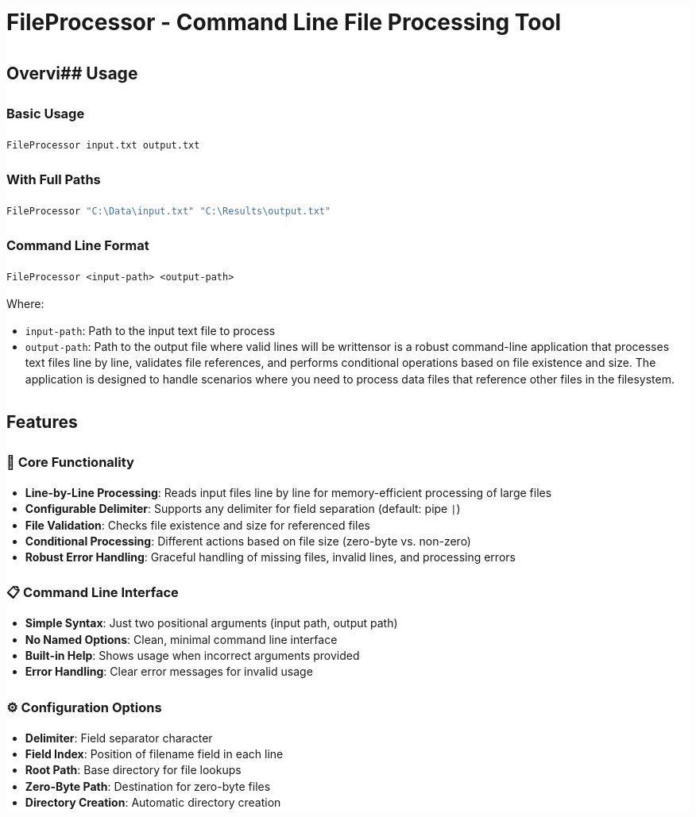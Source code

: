 # FileProcessor - Command Line File Processing Tool

## Overvi## Usage

### Basic Usage
```bash
FileProcessor input.txt output.txt
```

### With Full Paths
```bash
FileProcessor "C:\Data\input.txt" "C:\Results\output.txt"
```

### Command Line Format
```
FileProcessor <input-path> <output-path>
```

Where:
- `input-path`: Path to the input text file to process
- `output-path`: Path to the output file where valid lines will be writtensor is a robust command-line application that processes text files line by line, validates file references, and performs conditional operations based on file existence and size. The application is designed to handle scenarios where you need to process data files that reference other files in the filesystem.

## Features

### 🔧 **Core Functionality**
- **Line-by-Line Processing**: Reads input files line by line for memory-efficient processing of large files
- **Configurable Delimiter**: Supports any delimiter for field separation (default: pipe `|`)
- **File Validation**: Checks file existence and size for referenced files
- **Conditional Processing**: Different actions based on file size (zero-byte vs. non-zero)
- **Robust Error Handling**: Graceful handling of missing files, invalid lines, and processing errors

### 📋 **Command Line Interface**
- **Simple Syntax**: Just two positional arguments (input path, output path)
- **No Named Options**: Clean, minimal command line interface
- **Built-in Help**: Shows usage when incorrect arguments provided
- **Error Handling**: Clear error messages for invalid usage

### ⚙️ **Configuration Options**
- **Delimiter**: Field separator character
- **Field Index**: Position of filename field in each line
- **Root Path**: Base directory for file lookups
- **Zero-Byte Path**: Destination for zero-byte files
- **Directory Creation**: Automatic directory creation

